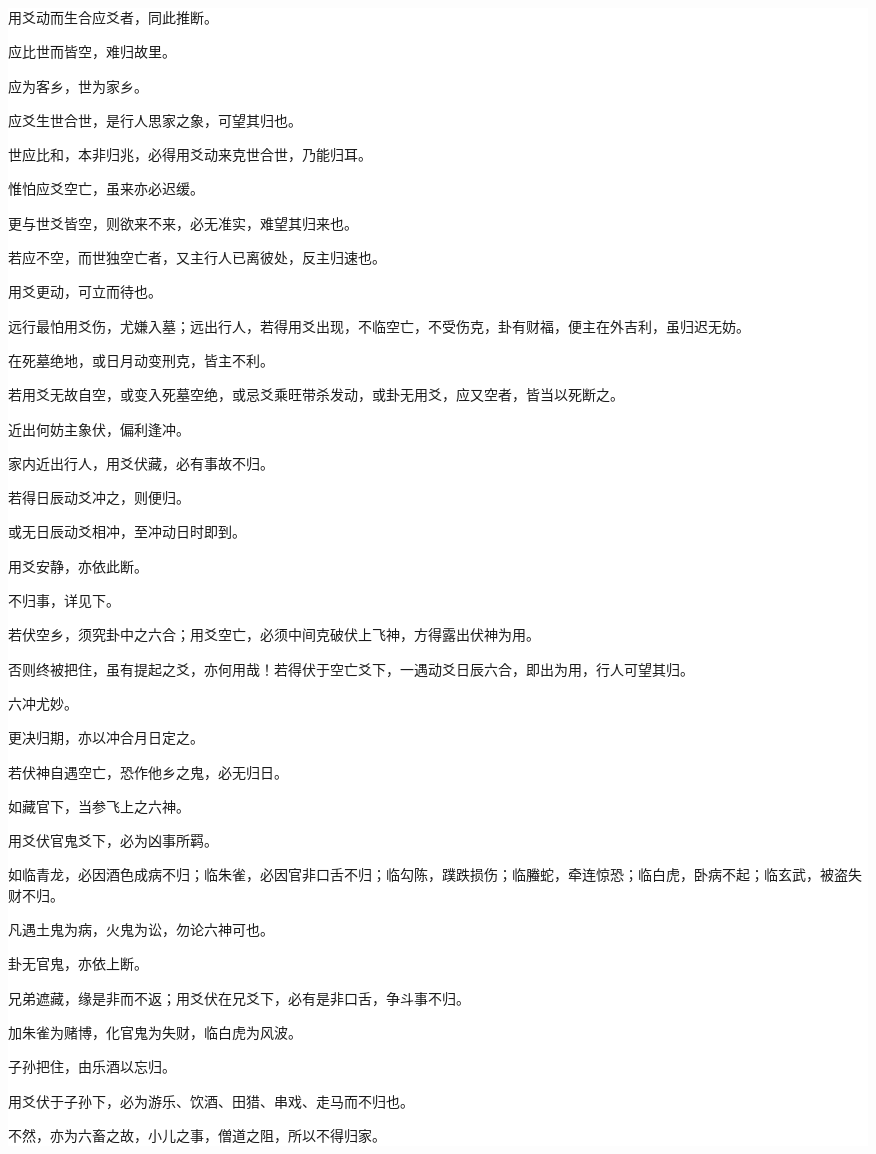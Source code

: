 用爻动而生合应爻者，同此推断。

应比世而皆空，难归故里。

应为客乡，世为家乡。

应爻生世合世，是行人思家之象，可望其归也。

世应比和，本非归兆，必得用爻动来克世合世，乃能归耳。

惟怕应爻空亡，虽来亦必迟缓。

更与世爻皆空，则欲来不来，必无准实，难望其归来也。

若应不空，而世独空亡者，又主行人已离彼处，反主归速也。

用爻更动，可立而待也。

远行最怕用爻伤，尤嫌入墓；远出行人，若得用爻出现，不临空亡，不受伤克，卦有财福，便主在外吉利，虽归迟无妨。

在死墓绝地，或日月动变刑克，皆主不利。

若用爻无故自空，或变入死墓空绝，或忌爻乘旺带杀发动，或卦无用爻，应又空者，皆当以死断之。

近出何妨主象伏，偏利逢冲。

家内近出行人，用爻伏藏，必有事故不归。

若得日辰动爻冲之，则便归。

或无日辰动爻相冲，至冲动日时即到。

用爻安静，亦依此断。

不归事，详见下。

若伏空乡，须究卦中之六合；用爻空亡，必须中间克破伏上飞神，方得露出伏神为用。

否则终被把住，虽有提起之爻，亦何用哉！若得伏于空亡爻下，一遇动爻日辰六合，即出为用，行人可望其归。

六冲尤妙。

更决归期，亦以冲合月日定之。

若伏神自遇空亡，恐作他乡之鬼，必无归日。

如藏官下，当参飞上之六神。

用爻伏官鬼爻下，必为凶事所羁。

如临青龙，必因酒色成病不归；临朱雀，必因官非口舌不归；临勾陈，蹼跌损伤；临螣蛇，牵连惊恐；临白虎，卧病不起；临玄武，被盗失财不归。

凡遇土鬼为病，火鬼为讼，勿论六神可也。

卦无官鬼，亦依上断。

兄弟遮藏，缘是非而不返；用爻伏在兄爻下，必有是非口舌，争斗事不归。

加朱雀为赌博，化官鬼为失财，临白虎为风波。

子孙把住，由乐酒以忘归。

用爻伏于子孙下，必为游乐、饮酒、田猎、串戏、走马而不归也。

不然，亦为六畜之故，小儿之事，僧道之阻，所以不得归家。

